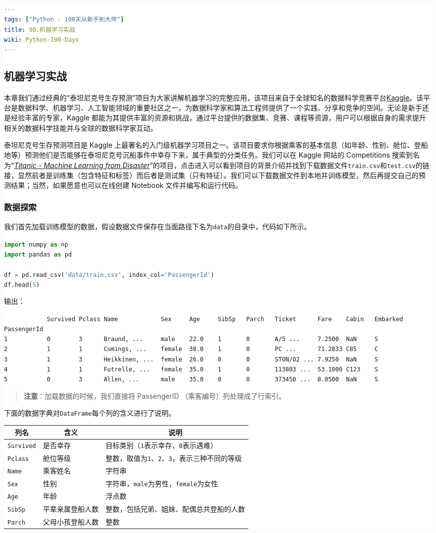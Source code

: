 ```yaml
---
tags: ["Python - 100天从新手到大师"]
title: 90.机器学习实战
wiki: Python-100-Days
---
```


## 机器学习实战

本章我们通过经典的“泰坦尼克号生存预测”项目为大家讲解机器学习的完整应用，该项目来自于全球知名的数据科学竞赛平台[Kaggle](https://www.kaggle.com/)。该平台是数据科学、机器学习、人工智能领域的重要社区之一，为数据科学家和算法工程师提供了一个实践、分享和竞争的空间。无论是新手还是经验丰富的专家，Kaggle 都能为其提供丰富的资源和挑战，通过平台提供的数据集、竞赛、课程等资源，用户可以根据自身的需求提升相关的数据科学技能并与全球的数据科学家互动。

泰坦尼克号生存预测项目是 Kaggle 上最著名的入门级机器学习项目之一。该项目要求你根据乘客的基本信息（如年龄、性别、舱位、登船地等）预测他们是否能够在泰坦尼克号沉船事件中幸存下来，属于典型的分类任务。我们可以在 Kaggle 网站的 Competitions 搜索到名为“[*Titanic - Machine Learning from Disaster*](https://www.kaggle.com/competitions/titanic/)”的项目，点击进入可以看到项目的背景介绍并找到下载数据文件`train.csv`和`test.csv`的链接，显然前者是训练集（包含特征和标签）而后者是测试集（只有特征）。我们可以下载数据文件到本地并训练模型，然后再提交自己的预测结果；当然，如果愿意也可以在线创建 Notebook 文件并编写和运行代码。

### 数据探索

我们首先加载训练模型的数据，假设数据文件保存在当面路径下名为`data`的目录中，代码如下所示。

```python
import numpy as np
import pandas as pd

df = pd.read_csv('data/train.csv', index_col='PassengerId')
df.head(5)
```

输出：

```
			Survived Pclass	Name			Sex		Age		SibSp	Parch	Ticket		Fare	Cabin	Embarked
PassengerId											
1			0		 3		Braund, ...	    male	22.0	1		0		A/5 ...		7.2500	NaN		S
2			1		 1		Cumings, ...	female	38.0	1		0		PC ...		71.2833	C85		C
3			1		 3		Heikkinen, ...  female	26.0	0		0		STON/O2 ...	7.9250	NaN		S
4			1		 1		Futrelle, ...   female	35.0	1		0		113803 ...	53.1000	C123	S
5			0		 3		Allen, ...	    male	35.0	0		0		373450 ...	8.0500	NaN		S
```

> **注意**：加载数据的时候，我们直接将 PassengerID （乘客编号）列处理成了行索引。

下面的数据字典对`DataFrame`每个列的含义进行了说明。

| 列名       | 含义             | 说明                                                |
| ---------- | ---------------- | --------------------------------------------------- |
| `Survived` | 是否幸存         | 目标类别（`1`表示幸存，`0`表示遇难）                |
| `Pclass`   | 舱位等级         | 整数，取值为`1`、`2`、`3`，表示三种不同的等级       |
| `Name`     | 乘客姓名         | 字符串                                              |
| `Sex`      | 性别             | 字符串，`male`为男性，`female`为女性                |
| `Age`      | 年龄             | 浮点数                                              |
| `SibSp`    | 平辈亲属登船人数 | 整数，包括兄弟、姐妹、配偶总共登船的人数            |
| `Parch`    | 父母小孩登船人数 | 整数                                                |